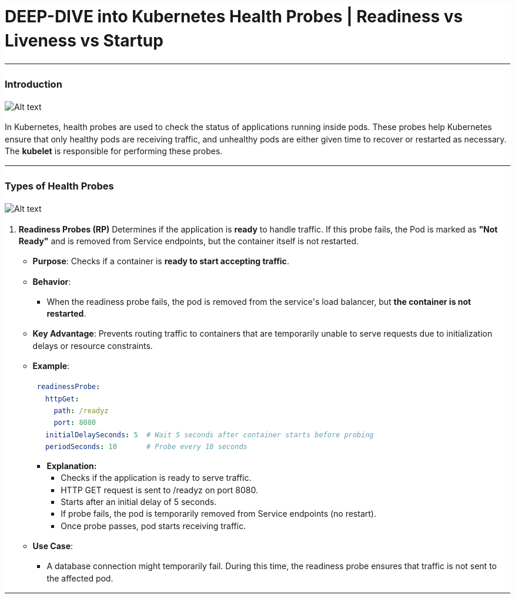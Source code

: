 # DEEP-DIVE into Kubernetes Health Probes | Readiness vs Liveness vs Startup 


---

### **Introduction**

![Alt text](/images/23a.png)

In Kubernetes, health probes are used to check the status of applications running inside pods. These probes help Kubernetes ensure that only healthy pods are receiving traffic, and unhealthy pods are either given time to recover or restarted as necessary. The **kubelet** is responsible for performing these probes.

---

### **Types of Health Probes**

![Alt text](/images/23b.png)

1. **Readiness Probes (RP)**
Determines if the application is **ready** to handle traffic. If this probe fails, the Pod is marked as **"Not Ready"** and is removed from Service endpoints, but the container itself is not restarted.
   - **Purpose**: Checks if a container is **ready to start accepting traffic**.
   - **Behavior**:
     - When the readiness probe fails, the pod is removed from the service's load balancer, but **the container is not restarted**.
   - **Key Advantage**: Prevents routing traffic to containers that are temporarily unable to serve requests due to initialization delays or resource constraints.
   - **Example**:
     ```yaml
      readinessProbe:
        httpGet:
          path: /readyz
          port: 8080
        initialDelaySeconds: 5  # Wait 5 seconds after container starts before probing
        periodSeconds: 10       # Probe every 10 seconds
     ```

      - **Explanation:**
        - Checks if the application is ready to serve traffic.
        - HTTP GET request is sent to /readyz on port 8080.
        - Starts after an initial delay of 5 seconds.
        - If probe fails, the pod is temporarily removed from Service endpoints (no restart).
        - Once probe passes, pod starts receiving traffic.
    - **Use Case**:
      - A database connection might temporarily fail. During this time, the readiness probe ensures that traffic is not sent to the affected pod.

---
